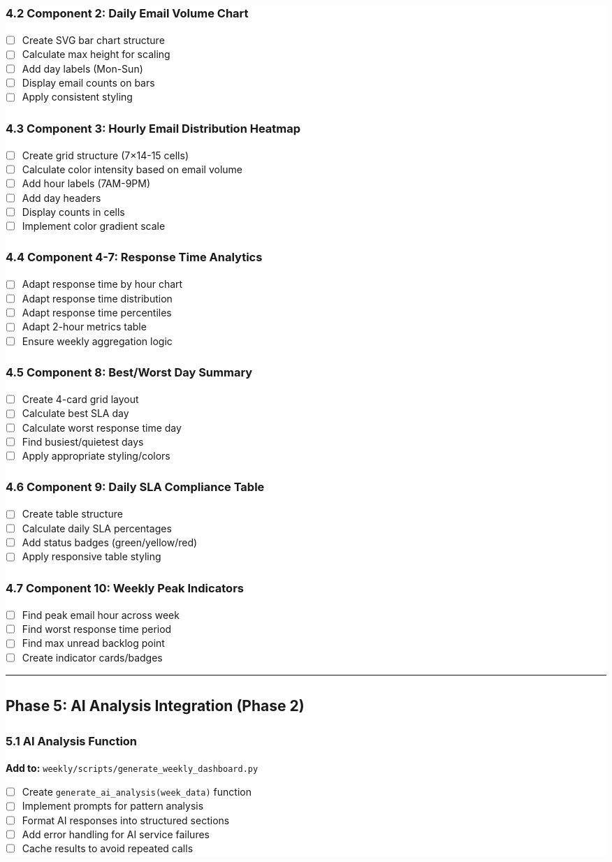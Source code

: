 ### 4.2 Component 2: Daily Email Volume Chart
- [ ] Create SVG bar chart structure
- [ ] Calculate max height for scaling
- [ ] Add day labels (Mon-Sun)
- [ ] Display email counts on bars
- [ ] Apply consistent styling

### 4.3 Component 3: Hourly Email Distribution Heatmap
- [ ] Create grid structure (7×14-15 cells)
- [ ] Calculate color intensity based on email volume
- [ ] Add hour labels (7AM-9PM)
- [ ] Add day headers
- [ ] Display counts in cells
- [ ] Implement color gradient scale

### 4.4 Component 4-7: Response Time Analytics
- [ ] Adapt response time by hour chart
- [ ] Adapt response time distribution
- [ ] Adapt response time percentiles
- [ ] Adapt 2-hour metrics table
- [ ] Ensure weekly aggregation logic

### 4.5 Component 8: Best/Worst Day Summary
- [ ] Create 4-card grid layout
- [ ] Calculate best SLA day
- [ ] Calculate worst response time day
- [ ] Find busiest/quietest days
- [ ] Apply appropriate styling/colors

### 4.6 Component 9: Daily SLA Compliance Table
- [ ] Create table structure
- [ ] Calculate daily SLA percentages
- [ ] Add status badges (green/yellow/red)
- [ ] Apply responsive table styling

### 4.7 Component 10: Weekly Peak Indicators
- [ ] Find peak email hour across week
- [ ] Find worst response time period
- [ ] Find max unread backlog point
- [ ] Create indicator cards/badges

---

## Phase 5: AI Analysis Integration (Phase 2)

### 5.1 AI Analysis Function
**Add to:** `weekly/scripts/generate_weekly_dashboard.py`

- [ ] Create `generate_ai_analysis(week_data)` function
- [ ] Implement prompts for pattern analysis
- [ ] Format AI responses into structured sections
- [ ] Add error handling for AI service failures
- [ ] Cache results to avoid repeated calls
